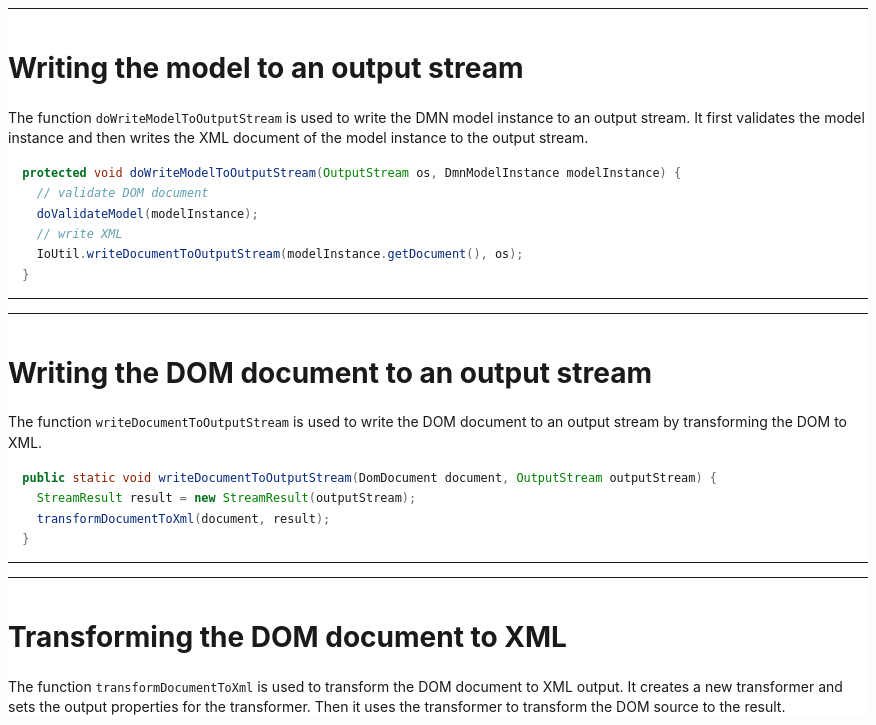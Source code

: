 <SwmSnippet path="/model-api/dmn-model/src/main/java/org/camunda/bpm/model/dmn/Dmn.java" line="267">

---

# Writing the model to an output stream

The function `doWriteModelToOutputStream` is used to write the DMN model instance to an output stream. It first validates the model instance and then writes the XML document of the model instance to the output stream.

```java
  protected void doWriteModelToOutputStream(OutputStream os, DmnModelInstance modelInstance) {
    // validate DOM document
    doValidateModel(modelInstance);
    // write XML
    IoUtil.writeDocumentToOutputStream(modelInstance.getDocument(), os);
  }
```

---

</SwmSnippet>

<SwmSnippet path="/model-api/xml-model/src/main/java/org/camunda/bpm/model/xml/impl/util/IoUtil.java" line="113">

---

# Writing the DOM document to an output stream

The function `writeDocumentToOutputStream` is used to write the DOM document to an output stream by transforming the DOM to XML.

```java
  public static void writeDocumentToOutputStream(DomDocument document, OutputStream outputStream) {
    StreamResult result = new StreamResult(outputStream);
    transformDocumentToXml(document, result);
  }
```

---

</SwmSnippet>

<SwmSnippet path="/model-api/xml-model/src/main/java/org/camunda/bpm/model/xml/impl/util/IoUtil.java" line="124">

---

# Transforming the DOM document to XML

The function `transformDocumentToXml` is used to transform the DOM document to XML output. It creates a new transformer and sets the output properties for the transformer. Then it uses the transformer to transform the DOM source to the result.
